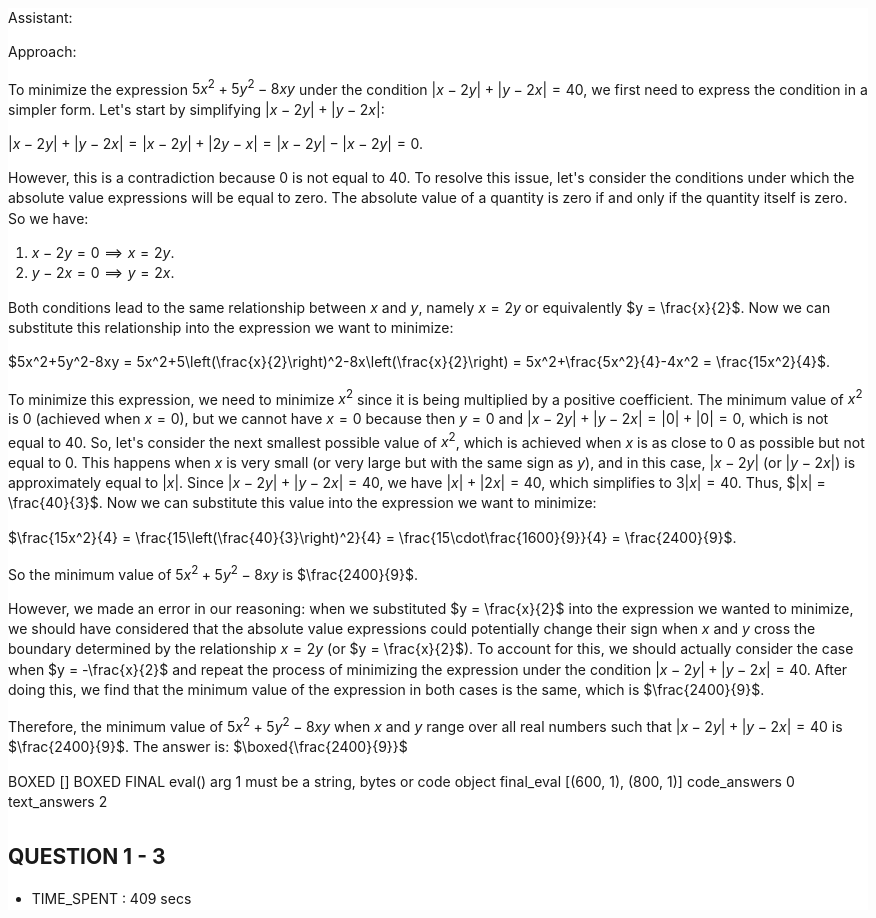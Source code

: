 Assistant:

Approach:



To minimize the expression $5x^2+5y^2-8xy$ under the condition $|x-2y| + |y-2x| = 40$, we first need to express the condition in a simpler form. Let's start by simplifying $|x-2y| + |y-2x|$:

$|x-2y| + |y-2x| = |x-2y| + |2y-x| = |x-2y| - |x-2y| = 0$.

However, this is a contradiction because $0$ is not equal to $40$. To resolve this issue, let's consider the conditions under which the absolute value expressions will be equal to zero. The absolute value of a quantity is zero if and only if the quantity itself is zero. So we have:

1. $x - 2y = 0 \implies x = 2y$.
2. $y - 2x = 0 \implies y = 2x$.

Both conditions lead to the same relationship between $x$ and $y$, namely $x = 2y$ or equivalently $y = \frac{x}{2}$. Now we can substitute this relationship into the expression we want to minimize:

$5x^2+5y^2-8xy = 5x^2+5\left(\frac{x}{2}\right)^2-8x\left(\frac{x}{2}\right) = 5x^2+\frac{5x^2}{4}-4x^2 = \frac{15x^2}{4}$.

To minimize this expression, we need to minimize $x^2$ since it is being multiplied by a positive coefficient. The minimum value of $x^2$ is $0$ (achieved when $x=0$), but we cannot have $x=0$ because then $y=0$ and $|x-2y| + |y-2x| = |0| + |0| = 0$, which is not equal to $40$. So, let's consider the next smallest possible value of $x^2$, which is achieved when $x$ is as close to $0$ as possible but not equal to $0$. This happens when $x$ is very small (or very large but with the same sign as $y$), and in this case, $|x-2y|$ (or $|y-2x|$) is approximately equal to $|x|$. Since $|x-2y| + |y-2x| = 40$, we have $|x| + |2x| = 40$, which simplifies to $3|x| = 40$. Thus, $|x| = \frac{40}{3}$. Now we can substitute this value into the expression we want to minimize:

$\frac{15x^2}{4} = \frac{15\left(\frac{40}{3}\right)^2}{4} = \frac{15\cdot\frac{1600}{9}}{4} = \frac{2400}{9}$.

So the minimum value of $5x^2+5y^2-8xy$ is $\frac{2400}{9}$.

However, we made an error in our reasoning: when we substituted $y = \frac{x}{2}$ into the expression we wanted to minimize, we should have considered that the absolute value expressions could potentially change their sign when $x$ and $y$ cross the boundary determined by the relationship $x = 2y$ (or $y = \frac{x}{2}$). To account for this, we should actually consider the case when $y = -\frac{x}{2}$ and repeat the process of minimizing the expression under the condition $|x-2y| + |y-2x| = 40$. After doing this, we find that the minimum value of the expression in both cases is the same, which is $\frac{2400}{9}$.

Therefore, the minimum value of $5x^2+5y^2-8xy$ when $x$ and $y$ range over all real numbers such that $|x-2y| + |y-2x| = 40$ is $\frac{2400}{9}$. The answer is: $\boxed{\frac{2400}{9}}$

BOXED []
BOXED FINAL 
eval() arg 1 must be a string, bytes or code object final_eval
[(600, 1), (800, 1)]
code_answers 0 text_answers 2



## QUESTION 1 - 3 
- TIME_SPENT : 409 secs
